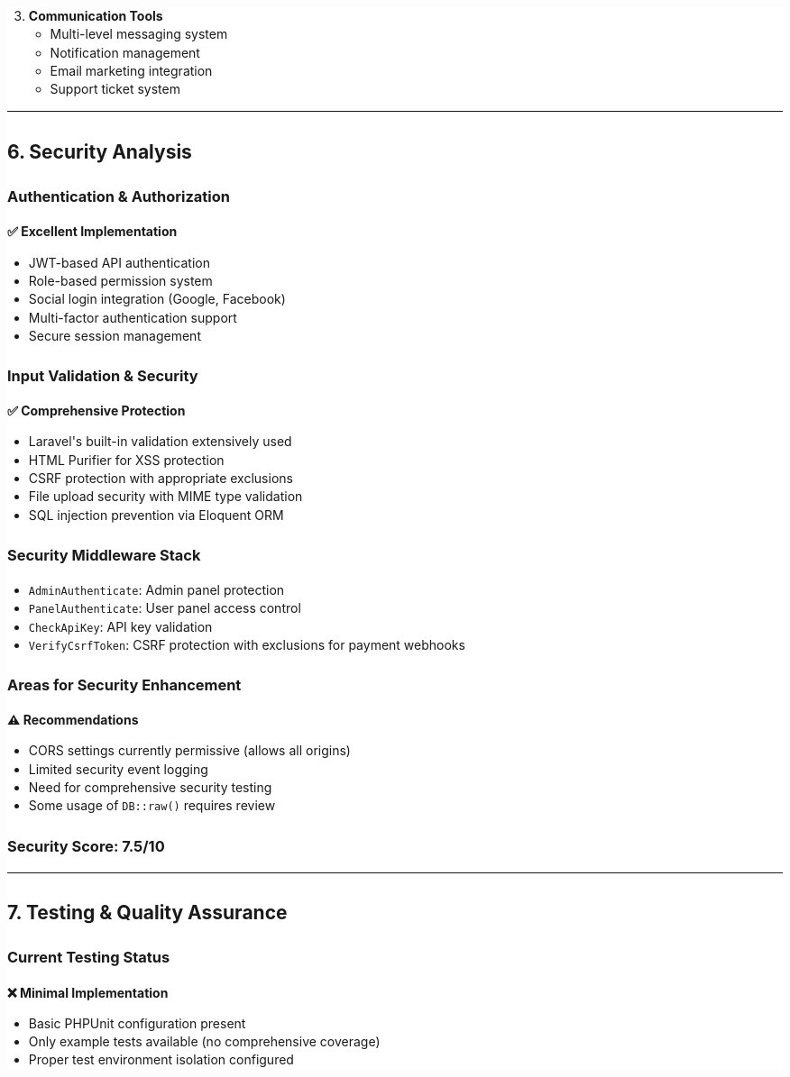 3. **Communication Tools**
   - Multi-level messaging system
   - Notification management
   - Email marketing integration
   - Support ticket system

---

## 6. Security Analysis

### Authentication & Authorization
**✅ Excellent Implementation**
- JWT-based API authentication
- Role-based permission system
- Social login integration (Google, Facebook)
- Multi-factor authentication support
- Secure session management

### Input Validation & Security
**✅ Comprehensive Protection**
- Laravel's built-in validation extensively used
- HTML Purifier for XSS protection
- CSRF protection with appropriate exclusions
- File upload security with MIME type validation
- SQL injection prevention via Eloquent ORM

### Security Middleware Stack
- `AdminAuthenticate`: Admin panel protection
- `PanelAuthenticate`: User panel access control
- `CheckApiKey`: API key validation
- `VerifyCsrfToken`: CSRF protection with exclusions for payment webhooks

### Areas for Security Enhancement
**⚠️ Recommendations**
- CORS settings currently permissive (allows all origins)
- Limited security event logging
- Need for comprehensive security testing
- Some usage of `DB::raw()` requires review

### Security Score: **7.5/10**

---

## 7. Testing & Quality Assurance

### Current Testing Status
**❌ Minimal Implementation**
- Basic PHPUnit configuration present
- Only example tests available (no comprehensive coverage)
- Proper test environment isolation configured
